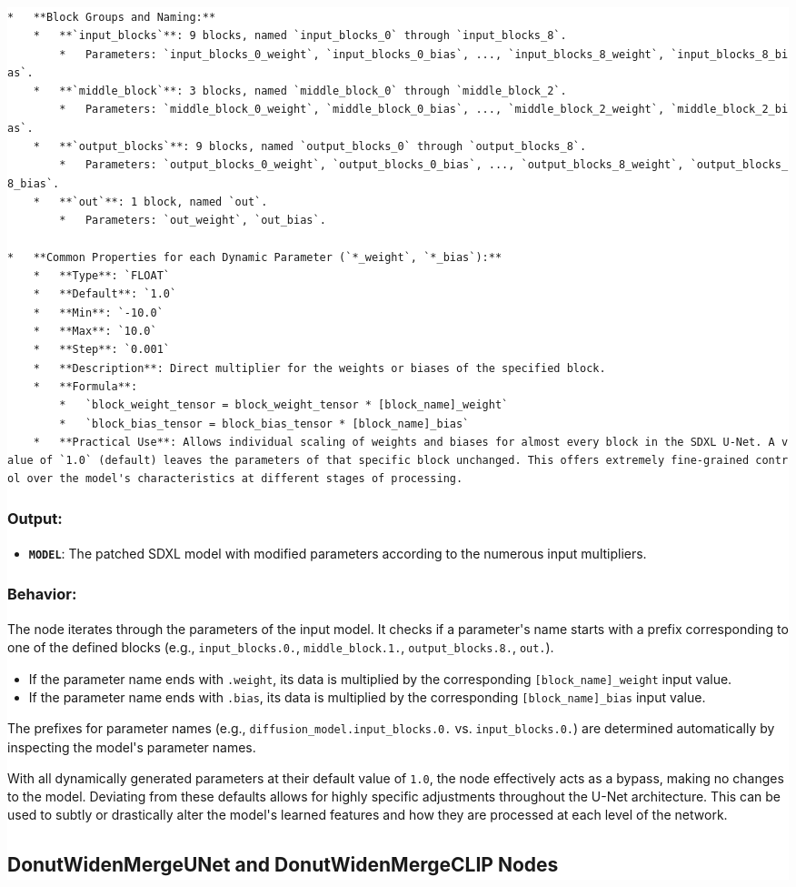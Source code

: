     *   **Block Groups and Naming:**
        *   **`input_blocks`**: 9 blocks, named `input_blocks_0` through `input_blocks_8`.
            *   Parameters: `input_blocks_0_weight`, `input_blocks_0_bias`, ..., `input_blocks_8_weight`, `input_blocks_8_bias`.
        *   **`middle_block`**: 3 blocks, named `middle_block_0` through `middle_block_2`.
            *   Parameters: `middle_block_0_weight`, `middle_block_0_bias`, ..., `middle_block_2_weight`, `middle_block_2_bias`.
        *   **`output_blocks`**: 9 blocks, named `output_blocks_0` through `output_blocks_8`.
            *   Parameters: `output_blocks_0_weight`, `output_blocks_0_bias`, ..., `output_blocks_8_weight`, `output_blocks_8_bias`.
        *   **`out`**: 1 block, named `out`.
            *   Parameters: `out_weight`, `out_bias`.

    *   **Common Properties for each Dynamic Parameter (`*_weight`, `*_bias`):**
        *   **Type**: `FLOAT`
        *   **Default**: `1.0`
        *   **Min**: `-10.0`
        *   **Max**: `10.0`
        *   **Step**: `0.001`
        *   **Description**: Direct multiplier for the weights or biases of the specified block.
        *   **Formula**:
            *   `block_weight_tensor = block_weight_tensor * [block_name]_weight`
            *   `block_bias_tensor = block_bias_tensor * [block_name]_bias`
        *   **Practical Use**: Allows individual scaling of weights and biases for almost every block in the SDXL U-Net. A value of `1.0` (default) leaves the parameters of that specific block unchanged. This offers extremely fine-grained control over the model's characteristics at different stages of processing.

### Output:

*   **`MODEL`**: The patched SDXL model with modified parameters according to the numerous input multipliers.

### Behavior:

The node iterates through the parameters of the input model. It checks if a parameter's name starts with a prefix corresponding to one of the defined blocks (e.g., `input_blocks.0.`, `middle_block.1.`, `output_blocks.8.`, `out.`).
*   If the parameter name ends with `.weight`, its data is multiplied by the corresponding `[block_name]_weight` input value.
*   If the parameter name ends with `.bias`, its data is multiplied by the corresponding `[block_name]_bias` input value.

The prefixes for parameter names (e.g., `diffusion_model.input_blocks.0.` vs. `input_blocks.0.`) are determined automatically by inspecting the model's parameter names.

With all dynamically generated parameters at their default value of `1.0`, the node effectively acts as a bypass, making no changes to the model. Deviating from these defaults allows for highly specific adjustments throughout the U-Net architecture. This can be used to subtly or drastically alter the model's learned features and how they are processed at each level of the network.

## DonutWidenMergeUNet and DonutWidenMergeCLIP Nodes
